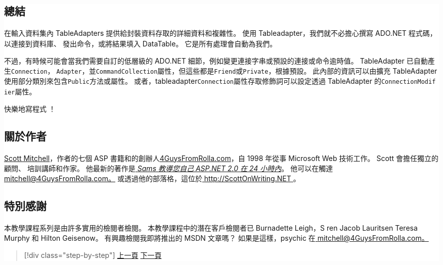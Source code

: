 
## <a name="summary"></a>總結

在輸入資料集內 TableAdapters 提供給封裝資料存取的詳細資料和複雜性。 使用 Tableadapter，我們就不必擔心撰寫 ADO.NET 程式碼，以連接到資料庫、 發出命令，或將結果填入 DataTable。 它是所有處理會自動為我們。

不過，有時候可能會當我們需要自訂的低層級的 ADO.NET 細節，例如變更連接字串或預設的連接或命令逾時值。 TableAdapter 已自動產生`Connection`， `Adapter`，並`CommandCollection`屬性，但這些都是`Friend`或`Private`，根據預設。 此內部的資訊可以由擴充 TableAdapter 使用部分類別來包含`Public`方法或屬性。 或者，tableadapter`Connection`屬性存取修飾詞可以設定透過 TableAdapter 的`ConnectionModifier`屬性。

快樂地寫程式 ！

## <a name="about-the-author"></a>關於作者

[Scott Mitchell](http://www.4guysfromrolla.com/ScottMitchell.shtml)，作者的七個 ASP 書籍和的創辦人[4GuysFromRolla.com](http://www.4guysfromrolla.com)，自 1998 年從事 Microsoft Web 技術工作。 Scott 會擔任獨立的顧問、 培訓講師和作家。 他最新的著作是[ *Sams 教導您自己 ASP.NET 2.0 在 24 小時內*](https://www.amazon.com/exec/obidos/ASIN/0672327384/4guysfromrollaco)。 他可以在觸達[ mitchell@4GuysFromRolla.com。](mailto:mitchell@4GuysFromRolla.com) 或透過他的部落格，這位於[ http://ScottOnWriting.NET ](http://ScottOnWriting.NET)。

## <a name="special-thanks-to"></a>特別感謝

本教學課程系列是由許多實用的檢閱者檢閱。 本教學課程中的潛在客戶檢閱者已 Burnadette Leigh，S ren Jacob Lauritsen Teresa Murphy 和 Hilton Geisenow。 有興趣檢閱我即將推出的 MSDN 文章嗎？ 如果是這樣，psychic 在[ mitchell@4GuysFromRolla.com。](mailto:mitchell@4GuysFromRolla.com)

> [!div class="step-by-step"]
> [上一頁](working-with-computed-columns-vb.md)
> [下一頁](protecting-connection-strings-and-other-configuration-information-vb.md)
